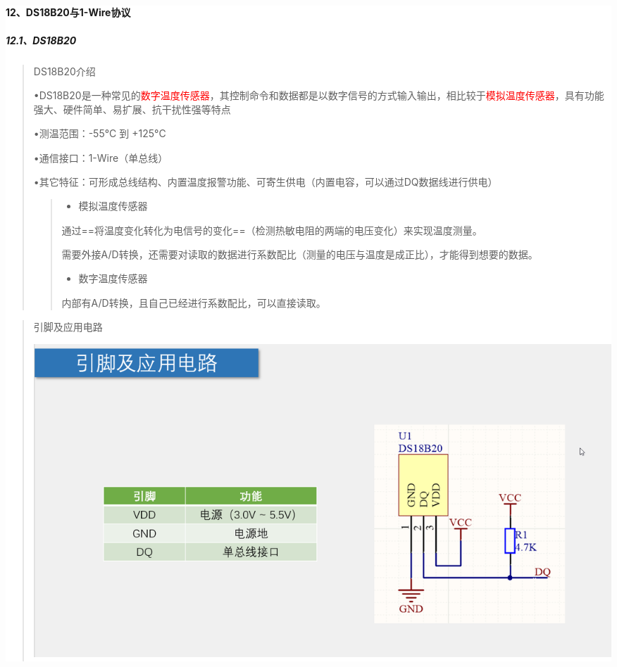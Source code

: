 #### 12、DS18B20与1-Wire协议

##### 12.1、DS18B20

>DS18B20介绍
>
>•DS18B20是一种常见的<span style="color: #FF0000;">数字温度传感器</span>，其控制命令和数据都是以数字信号的方式输入输出，相比较于<span style="color: #FF0000;">模拟温度传感器</span>，具有功能强大、硬件简单、易扩展、抗干扰性强等特点
>
>•测温范围：-55°C 到 +125°C
>
>•通信接口：1-Wire（单总线）
>
>•其它特征：可形成总线结构、内置温度报警功能、可寄生供电（内置电容，可以通过DQ数据线进行供电）
>
>>- 模拟温度传感器
>>
>>通过==将温度变化转化为电信号的变化==（检测热敏电阻的两端的电压变化）来实现温度测量。
>>
>>需要外接A/D转换，还需要对读取的数据进行系数配比（测量的电压与温度是成正比），才能得到想要的数据。
>>
>>- 数字温度传感器
>>
>>内部有A/D转换，且自己已经进行系数配比，可以直接读取。

>引脚及应用电路
>
>![](img/DS18B20引脚.png)
